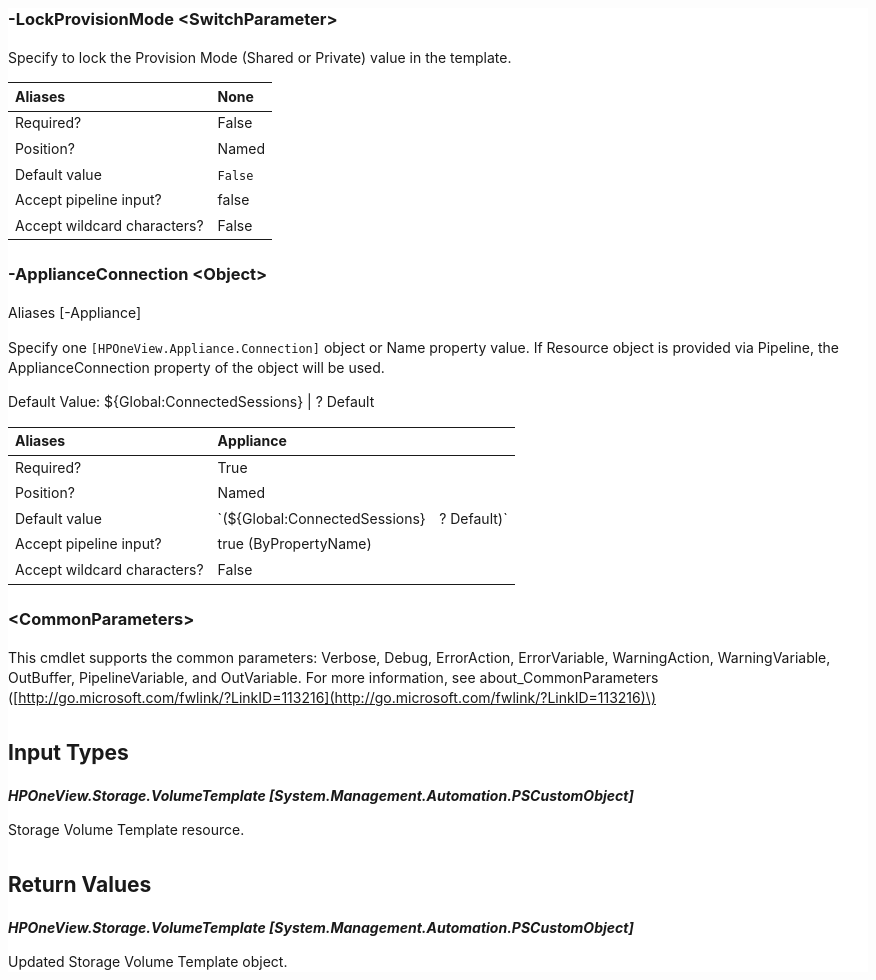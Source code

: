 ### -LockProvisionMode &lt;SwitchParameter&gt;

Specify to lock the Provision Mode \(Shared or Private\) value in the template.

| Aliases | None |
| :--- | :--- |
| Required? | False |
| Position? | Named |
| Default value | `False` |
| Accept pipeline input? | false |
| Accept wildcard characters? | False |

### -ApplianceConnection &lt;Object&gt;

Aliases \[-Appliance\]

Specify one `[HPOneView.Appliance.Connection]` object or Name property value. If Resource object is provided via Pipeline, the ApplianceConnection property of the object will be used.

Default Value: ${Global:ConnectedSessions} \| ? Default

| Aliases | Appliance |  |
| :--- | :--- | :--- |
| Required? | True |  |
| Position? | Named |  |
| Default value | \`\(${Global:ConnectedSessions} | ? Default\)\` |
| Accept pipeline input? | true \(ByPropertyName\) |  |
| Accept wildcard characters? | False |  |

### &lt;CommonParameters&gt;

This cmdlet supports the common parameters: Verbose, Debug, ErrorAction, ErrorVariable, WarningAction, WarningVariable, OutBuffer, PipelineVariable, and OutVariable. For more information, see about\_CommonParameters \([http://go.microsoft.com/fwlink/?LinkID=113216](http://go.microsoft.com/fwlink/?LinkID=113216)\)

## Input Types

_**HPOneView.Storage.VolumeTemplate \[System.Management.Automation.PSCustomObject\]**_

Storage Volume Template resource.

## Return Values

_**HPOneView.Storage.VolumeTemplate \[System.Management.Automation.PSCustomObject\]**_

Updated Storage Volume Template object.
